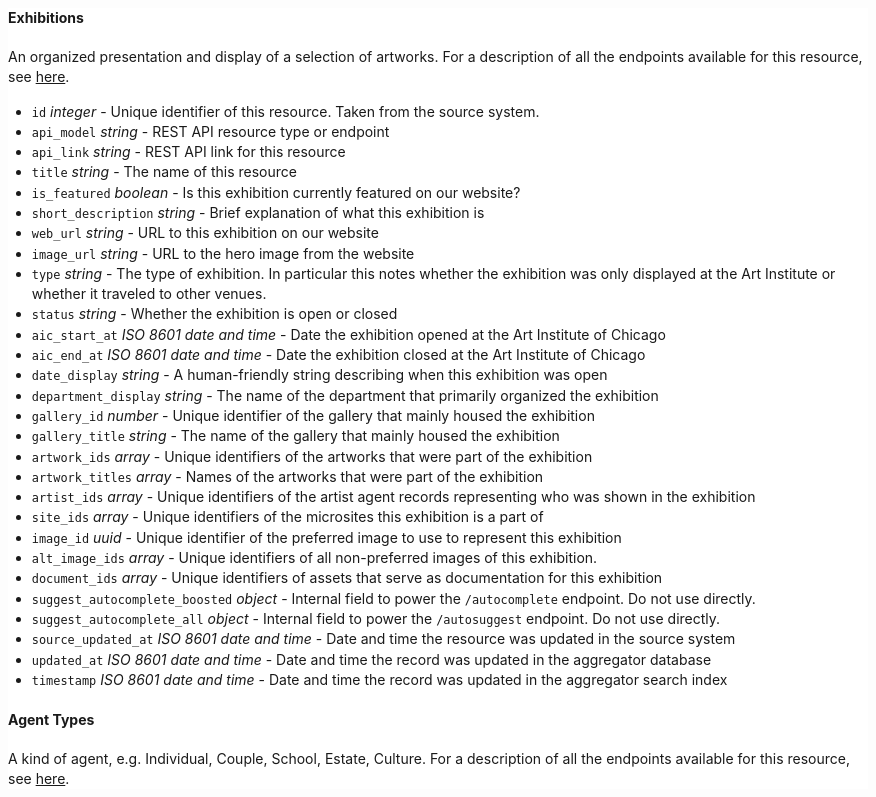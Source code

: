 

#### Exhibitions

An organized presentation and display of a selection of artworks. For a description of all the endpoints available for this resource, see [here](#exhibitions).

* `id` *integer* - Unique identifier of this resource. Taken from the source system.
* `api_model` *string* - REST API resource type or endpoint
* `api_link` *string* - REST API link for this resource
* `title` *string* - The name of this resource
* `is_featured` *boolean* - Is this exhibition currently featured on our website?
* `short_description` *string* - Brief explanation of what this exhibition is
* `web_url` *string* - URL to this exhibition on our website
* `image_url` *string* - URL to the hero image from the website
* `type` *string* - The type of exhibition. In particular this notes whether the exhibition was only displayed at the Art Institute or whether it traveled to other venues.
* `status` *string* - Whether the exhibition is open or closed
* `aic_start_at` *ISO 8601 date and time* - Date the exhibition opened at the Art Institute of Chicago
* `aic_end_at` *ISO 8601 date and time* - Date the exhibition closed at the Art Institute of Chicago
* `date_display` *string* - A human-friendly string describing when this exhibition was open
* `department_display` *string* - The name of the department that primarily organized the exhibition
* `gallery_id` *number* - Unique identifier of the gallery that mainly housed the exhibition
* `gallery_title` *string* - The name of the gallery that mainly housed the exhibition
* `artwork_ids` *array* - Unique identifiers of the artworks that were part of the exhibition
* `artwork_titles` *array* - Names of the artworks that were part of the exhibition
* `artist_ids` *array* - Unique identifiers of the artist agent records representing who was shown in the exhibition
* `site_ids` *array* - Unique identifiers of the microsites this exhibition is a part of
* `image_id` *uuid* - Unique identifier of the preferred image to use to represent this exhibition
* `alt_image_ids` *array* - Unique identifiers of all non-preferred images of this exhibition.
* `document_ids` *array* - Unique identifiers of assets that serve as documentation for this exhibition
* `suggest_autocomplete_boosted` *object* - Internal field to power the `/autocomplete` endpoint. Do not use directly.
* `suggest_autocomplete_all` *object* - Internal field to power the `/autosuggest` endpoint. Do not use directly.
* `source_updated_at` *ISO 8601 date and time* - Date and time the resource was updated in the source system
* `updated_at` *ISO 8601 date and time* - Date and time the record was updated in the aggregator database
* `timestamp` *ISO 8601 date and time* - Date and time the record was updated in the aggregator search index



#### Agent Types

A kind of agent, e.g. Individual, Couple, School, Estate, Culture. For a description of all the endpoints available for this resource, see [here](#agent-types).
